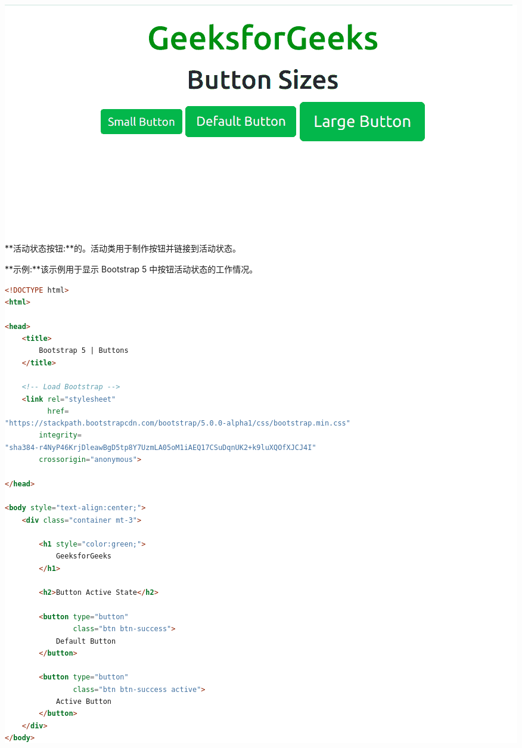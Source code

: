 ![](img/415cacffc403ef16fcbffc9fd016d347.png)

**活动状态按钮:**的。活动类用于制作按钮并链接到活动状态。

**示例:**该示例用于显示 Bootstrap 5 中按钮活动状态的工作情况。

```html
<!DOCTYPE html>
<html>

<head>
    <title>
        Bootstrap 5 | Buttons
    </title>

    <!-- Load Bootstrap -->
    <link rel="stylesheet" 
          href=
"https://stackpath.bootstrapcdn.com/bootstrap/5.0.0-alpha1/css/bootstrap.min.css"
        integrity=
"sha384-r4NyP46KrjDleawBgD5tp8Y7UzmLA05oM1iAEQ17CSuDqnUK2+k9luXQOfXJCJ4I" 
        crossorigin="anonymous">

</head>

<body style="text-align:center;">
    <div class="container mt-3">

        <h1 style="color:green;">
            GeeksforGeeks
        </h1>

        <h2>Button Active State</h2>

        <button type="button"
                class="btn btn-success">
            Default Button
        </button>

        <button type="button" 
                class="btn btn-success active">
            Active Button
        </button>
    </div>
</body>
```